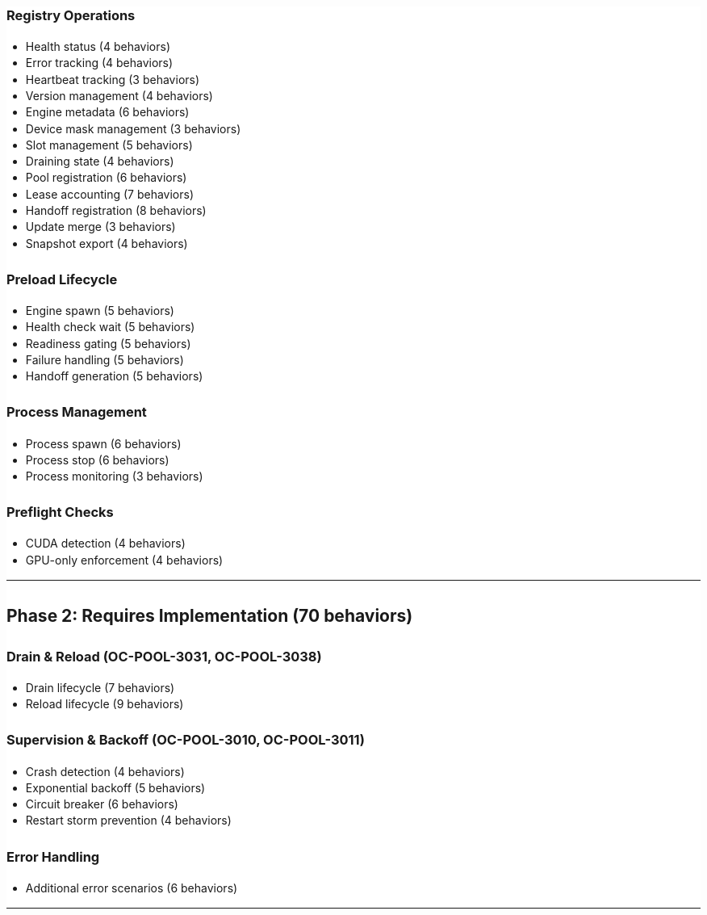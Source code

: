 ### Registry Operations
- Health status (4 behaviors)
- Error tracking (4 behaviors)
- Heartbeat tracking (3 behaviors)
- Version management (4 behaviors)
- Engine metadata (6 behaviors)
- Device mask management (3 behaviors)
- Slot management (5 behaviors)
- Draining state (4 behaviors)
- Pool registration (6 behaviors)
- Lease accounting (7 behaviors)
- Handoff registration (8 behaviors)
- Update merge (3 behaviors)
- Snapshot export (4 behaviors)

### Preload Lifecycle
- Engine spawn (5 behaviors)
- Health check wait (5 behaviors)
- Readiness gating (5 behaviors)
- Failure handling (5 behaviors)
- Handoff generation (5 behaviors)

### Process Management
- Process spawn (6 behaviors)
- Process stop (6 behaviors)
- Process monitoring (3 behaviors)

### Preflight Checks
- CUDA detection (4 behaviors)
- GPU-only enforcement (4 behaviors)

---

## Phase 2: Requires Implementation (70 behaviors)

### Drain & Reload (OC-POOL-3031, OC-POOL-3038)
- Drain lifecycle (7 behaviors)
- Reload lifecycle (9 behaviors)

### Supervision & Backoff (OC-POOL-3010, OC-POOL-3011)
- Crash detection (4 behaviors)
- Exponential backoff (5 behaviors)
- Circuit breaker (6 behaviors)
- Restart storm prevention (4 behaviors)

### Error Handling
- Additional error scenarios (6 behaviors)

---
